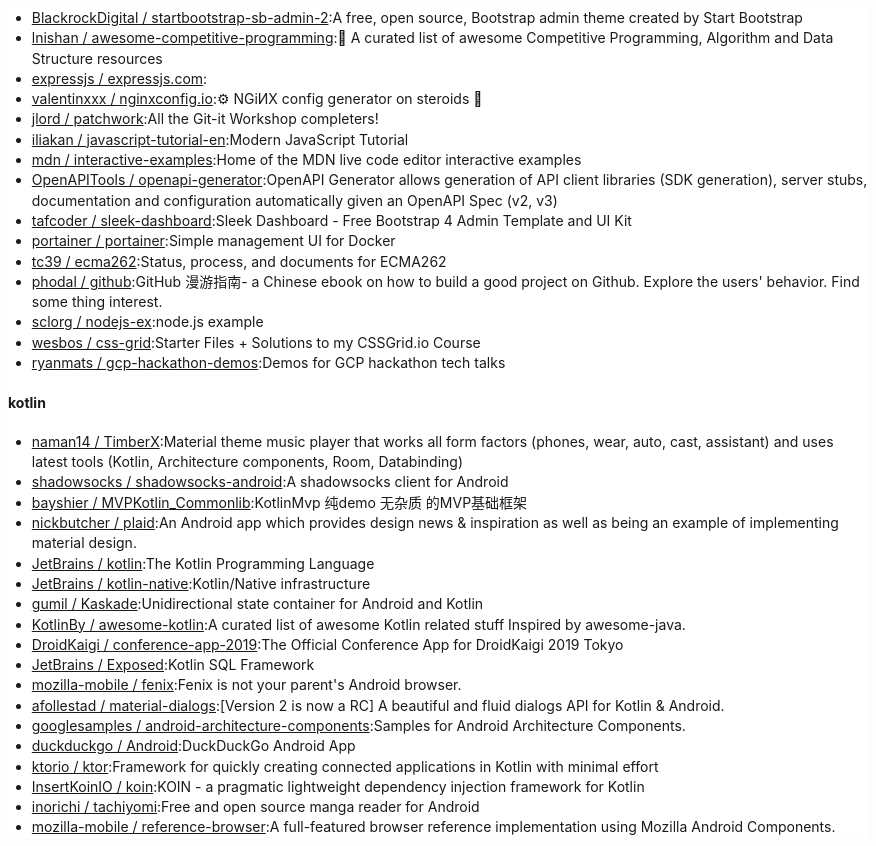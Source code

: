 * [BlackrockDigital / startbootstrap-sb-admin-2](https://github.com/BlackrockDigital/startbootstrap-sb-admin-2):A free, open source, Bootstrap admin theme created by Start Bootstrap
* [lnishan / awesome-competitive-programming](https://github.com/lnishan/awesome-competitive-programming):💎 A curated list of awesome Competitive Programming, Algorithm and Data Structure resources
* [expressjs / expressjs.com](https://github.com/expressjs/expressjs.com):
* [valentinxxx / nginxconfig.io](https://github.com/valentinxxx/nginxconfig.io):⚙️ NGiИX config generator on steroids 💉
* [jlord / patchwork](https://github.com/jlord/patchwork):All the Git-it Workshop completers!
* [iliakan / javascript-tutorial-en](https://github.com/iliakan/javascript-tutorial-en):Modern JavaScript Tutorial
* [mdn / interactive-examples](https://github.com/mdn/interactive-examples):Home of the MDN live code editor interactive examples
* [OpenAPITools / openapi-generator](https://github.com/OpenAPITools/openapi-generator):OpenAPI Generator allows generation of API client libraries (SDK generation), server stubs, documentation and configuration automatically given an OpenAPI Spec (v2, v3)
* [tafcoder / sleek-dashboard](https://github.com/tafcoder/sleek-dashboard):Sleek Dashboard - Free Bootstrap 4 Admin Template and UI Kit
* [portainer / portainer](https://github.com/portainer/portainer):Simple management UI for Docker
* [tc39 / ecma262](https://github.com/tc39/ecma262):Status, process, and documents for ECMA262
* [phodal / github](https://github.com/phodal/github):GitHub 漫游指南- a Chinese ebook on how to build a good project on Github. Explore the users' behavior. Find some thing interest.
* [sclorg / nodejs-ex](https://github.com/sclorg/nodejs-ex):node.js example
* [wesbos / css-grid](https://github.com/wesbos/css-grid):Starter Files + Solutions to my CSSGrid.io Course
* [ryanmats / gcp-hackathon-demos](https://github.com/ryanmats/gcp-hackathon-demos):Demos for GCP hackathon tech talks

#### kotlin
* [naman14 / TimberX](https://github.com/naman14/TimberX):Material theme music player that works all form factors (phones, wear, auto, cast, assistant) and uses latest tools (Kotlin, Architecture components, Room, Databinding)
* [shadowsocks / shadowsocks-android](https://github.com/shadowsocks/shadowsocks-android):A shadowsocks client for Android
* [bayshier / MVPKotlin_Commonlib](https://github.com/bayshier/MVPKotlin_Commonlib):KotlinMvp 纯demo 无杂质 的MVP基础框架
* [nickbutcher / plaid](https://github.com/nickbutcher/plaid):An Android app which provides design news & inspiration as well as being an example of implementing material design.
* [JetBrains / kotlin](https://github.com/JetBrains/kotlin):The Kotlin Programming Language
* [JetBrains / kotlin-native](https://github.com/JetBrains/kotlin-native):Kotlin/Native infrastructure
* [gumil / Kaskade](https://github.com/gumil/Kaskade):Unidirectional state container for Android and Kotlin
* [KotlinBy / awesome-kotlin](https://github.com/KotlinBy/awesome-kotlin):A curated list of awesome Kotlin related stuff Inspired by awesome-java.
* [DroidKaigi / conference-app-2019](https://github.com/DroidKaigi/conference-app-2019):The Official Conference App for DroidKaigi 2019 Tokyo
* [JetBrains / Exposed](https://github.com/JetBrains/Exposed):Kotlin SQL Framework
* [mozilla-mobile / fenix](https://github.com/mozilla-mobile/fenix):Fenix is not your parent's Android browser.
* [afollestad / material-dialogs](https://github.com/afollestad/material-dialogs):[Version 2 is now a RC] A beautiful and fluid dialogs API for Kotlin & Android.
* [googlesamples / android-architecture-components](https://github.com/googlesamples/android-architecture-components):Samples for Android Architecture Components.
* [duckduckgo / Android](https://github.com/duckduckgo/Android):DuckDuckGo Android App
* [ktorio / ktor](https://github.com/ktorio/ktor):Framework for quickly creating connected applications in Kotlin with minimal effort
* [InsertKoinIO / koin](https://github.com/InsertKoinIO/koin):KOIN - a pragmatic lightweight dependency injection framework for Kotlin
* [inorichi / tachiyomi](https://github.com/inorichi/tachiyomi):Free and open source manga reader for Android
* [mozilla-mobile / reference-browser](https://github.com/mozilla-mobile/reference-browser):A full-featured browser reference implementation using Mozilla Android Components.